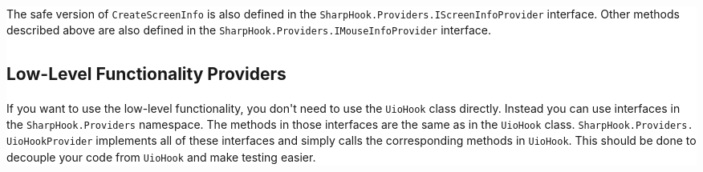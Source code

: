 The safe version of `CreateScreenInfo` is also defined in the `SharpHook.Providers.IScreenInfoProvider` interface.
Other methods described above are also defined in the `SharpHook.Providers.IMouseInfoProvider` interface.

## Low-Level Functionality Providers

If you want to use the low-level functionality, you don't need to use the `UioHook` class directly. Instead you can use
interfaces in the `SharpHook.Providers` namespace. The methods in those interfaces are the same as in the `UioHook`
class. `SharpHook.Providers.UioHookProvider` implements all of these interfaces and simply calls the corresponding
methods in `UioHook`. This should be done to decouple your code from `UioHook` and make testing easier.
